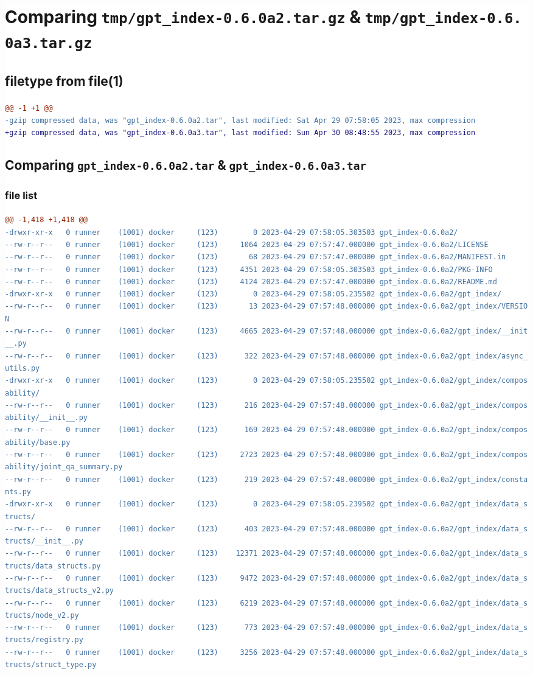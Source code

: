 # Comparing `tmp/gpt_index-0.6.0a2.tar.gz` & `tmp/gpt_index-0.6.0a3.tar.gz`

## filetype from file(1)

```diff
@@ -1 +1 @@
-gzip compressed data, was "gpt_index-0.6.0a2.tar", last modified: Sat Apr 29 07:58:05 2023, max compression
+gzip compressed data, was "gpt_index-0.6.0a3.tar", last modified: Sun Apr 30 08:48:55 2023, max compression
```

## Comparing `gpt_index-0.6.0a2.tar` & `gpt_index-0.6.0a3.tar`

### file list

```diff
@@ -1,418 +1,418 @@
-drwxr-xr-x   0 runner    (1001) docker     (123)        0 2023-04-29 07:58:05.303503 gpt_index-0.6.0a2/
--rw-r--r--   0 runner    (1001) docker     (123)     1064 2023-04-29 07:57:47.000000 gpt_index-0.6.0a2/LICENSE
--rw-r--r--   0 runner    (1001) docker     (123)       68 2023-04-29 07:57:47.000000 gpt_index-0.6.0a2/MANIFEST.in
--rw-r--r--   0 runner    (1001) docker     (123)     4351 2023-04-29 07:58:05.303503 gpt_index-0.6.0a2/PKG-INFO
--rw-r--r--   0 runner    (1001) docker     (123)     4124 2023-04-29 07:57:47.000000 gpt_index-0.6.0a2/README.md
-drwxr-xr-x   0 runner    (1001) docker     (123)        0 2023-04-29 07:58:05.235502 gpt_index-0.6.0a2/gpt_index/
--rw-r--r--   0 runner    (1001) docker     (123)       13 2023-04-29 07:57:48.000000 gpt_index-0.6.0a2/gpt_index/VERSION
--rw-r--r--   0 runner    (1001) docker     (123)     4665 2023-04-29 07:57:48.000000 gpt_index-0.6.0a2/gpt_index/__init__.py
--rw-r--r--   0 runner    (1001) docker     (123)      322 2023-04-29 07:57:48.000000 gpt_index-0.6.0a2/gpt_index/async_utils.py
-drwxr-xr-x   0 runner    (1001) docker     (123)        0 2023-04-29 07:58:05.235502 gpt_index-0.6.0a2/gpt_index/composability/
--rw-r--r--   0 runner    (1001) docker     (123)      216 2023-04-29 07:57:48.000000 gpt_index-0.6.0a2/gpt_index/composability/__init__.py
--rw-r--r--   0 runner    (1001) docker     (123)      169 2023-04-29 07:57:48.000000 gpt_index-0.6.0a2/gpt_index/composability/base.py
--rw-r--r--   0 runner    (1001) docker     (123)     2723 2023-04-29 07:57:48.000000 gpt_index-0.6.0a2/gpt_index/composability/joint_qa_summary.py
--rw-r--r--   0 runner    (1001) docker     (123)      219 2023-04-29 07:57:48.000000 gpt_index-0.6.0a2/gpt_index/constants.py
-drwxr-xr-x   0 runner    (1001) docker     (123)        0 2023-04-29 07:58:05.239502 gpt_index-0.6.0a2/gpt_index/data_structs/
--rw-r--r--   0 runner    (1001) docker     (123)      403 2023-04-29 07:57:48.000000 gpt_index-0.6.0a2/gpt_index/data_structs/__init__.py
--rw-r--r--   0 runner    (1001) docker     (123)    12371 2023-04-29 07:57:48.000000 gpt_index-0.6.0a2/gpt_index/data_structs/data_structs.py
--rw-r--r--   0 runner    (1001) docker     (123)     9472 2023-04-29 07:57:48.000000 gpt_index-0.6.0a2/gpt_index/data_structs/data_structs_v2.py
--rw-r--r--   0 runner    (1001) docker     (123)     6219 2023-04-29 07:57:48.000000 gpt_index-0.6.0a2/gpt_index/data_structs/node_v2.py
--rw-r--r--   0 runner    (1001) docker     (123)      773 2023-04-29 07:57:48.000000 gpt_index-0.6.0a2/gpt_index/data_structs/registry.py
--rw-r--r--   0 runner    (1001) docker     (123)     3256 2023-04-29 07:57:48.000000 gpt_index-0.6.0a2/gpt_index/data_structs/struct_type.py
```